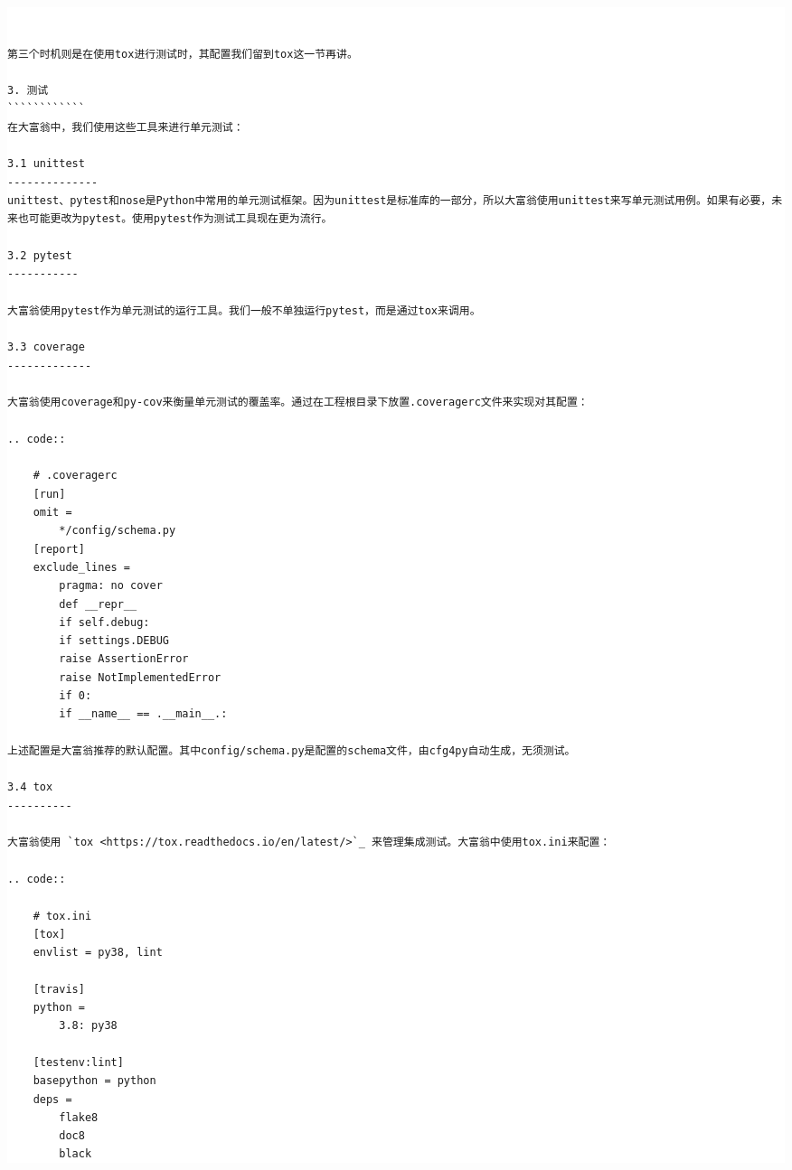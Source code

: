 `````````````````


第三个时机则是在使用tox进行测试时，其配置我们留到tox这一节再讲。

3. 测试
````````````
在大富翁中，我们使用这些工具来进行单元测试：

3.1 unittest
--------------
unittest、pytest和nose是Python中常用的单元测试框架。因为unittest是标准库的一部分，所以大富翁使用unittest来写单元测试用例。如果有必要，未来也可能更改为pytest。使用pytest作为测试工具现在更为流行。

3.2 pytest
-----------

大富翁使用pytest作为单元测试的运行工具。我们一般不单独运行pytest，而是通过tox来调用。

3.3 coverage
-------------

大富翁使用coverage和py-cov来衡量单元测试的覆盖率。通过在工程根目录下放置.coveragerc文件来实现对其配置：

.. code::

    # .coveragerc
    [run]
    omit =
        */config/schema.py
    [report]
    exclude_lines =
        pragma: no cover
        def __repr__
        if self.debug:
        if settings.DEBUG
        raise AssertionError
        raise NotImplementedError
        if 0:
        if __name__ == .__main__.:

上述配置是大富翁推荐的默认配置。其中config/schema.py是配置的schema文件，由cfg4py自动生成，无须测试。

3.4 tox
----------

大富翁使用 `tox <https://tox.readthedocs.io/en/latest/>`_ 来管理集成测试。大富翁中使用tox.ini来配置：

.. code::

    # tox.ini
    [tox]
    envlist = py38, lint

    [travis]
    python =
        3.8: py38

    [testenv:lint]
    basepython = python
    deps =
        flake8
        doc8
        black
`````````````````